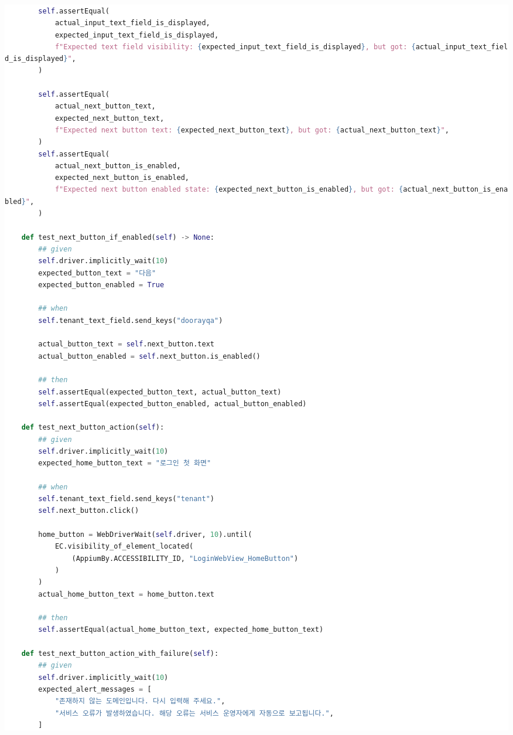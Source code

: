 ```python
        self.assertEqual(
            actual_input_text_field_is_displayed,
            expected_input_text_field_is_displayed,
            f"Expected text field visibility: {expected_input_text_field_is_displayed}, but got: {actual_input_text_field_is_displayed}",
        )

        self.assertEqual(
            actual_next_button_text,
            expected_next_button_text,
            f"Expected next button text: {expected_next_button_text}, but got: {actual_next_button_text}",
        )
        self.assertEqual(
            actual_next_button_is_enabled,
            expected_next_button_is_enabled,
            f"Expected next button enabled state: {expected_next_button_is_enabled}, but got: {actual_next_button_is_enabled}",
        )

    def test_next_button_if_enabled(self) -> None:
        ## given
        self.driver.implicitly_wait(10)
        expected_button_text = "다음"
        expected_button_enabled = True

        ## when
        self.tenant_text_field.send_keys("doorayqa")

        actual_button_text = self.next_button.text
        actual_button_enabled = self.next_button.is_enabled()

        ## then
        self.assertEqual(expected_button_text, actual_button_text)
        self.assertEqual(expected_button_enabled, actual_button_enabled)

    def test_next_button_action(self):
        ## given
        self.driver.implicitly_wait(10)
        expected_home_button_text = "로그인 첫 화면"

        ## when
        self.tenant_text_field.send_keys("tenant")
        self.next_button.click()

        home_button = WebDriverWait(self.driver, 10).until(
            EC.visibility_of_element_located(
                (AppiumBy.ACCESSIBILITY_ID, "LoginWebView_HomeButton")
            )
        )
        actual_home_button_text = home_button.text

        ## then
        self.assertEqual(actual_home_button_text, expected_home_button_text)

    def test_next_button_action_with_failure(self):
        ## given
        self.driver.implicitly_wait(10)
        expected_alert_messages = [
            "존재하지 않는 도메인입니다. 다시 입력해 주세요.",
            "서비스 오류가 발생하였습니다. 해당 오류는 서비스 운영자에게 자동으로 보고됩니다.",
        ]

```